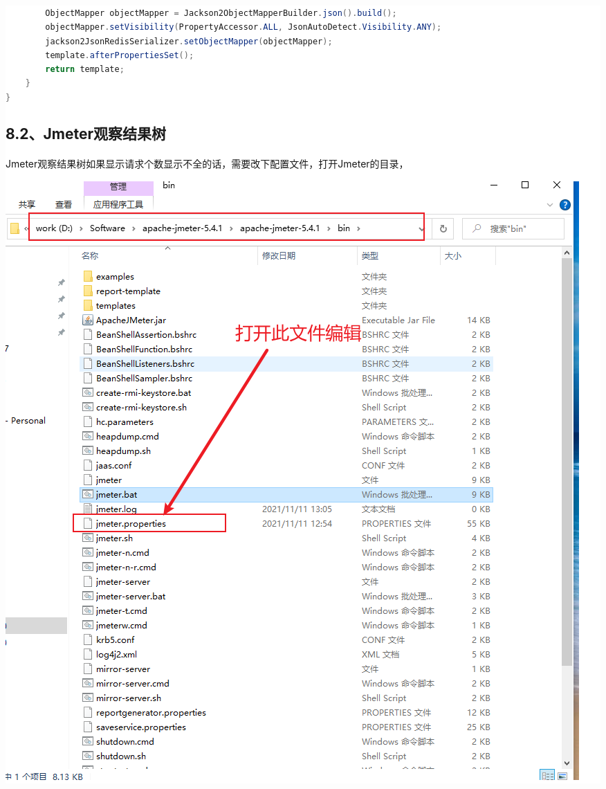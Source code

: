 ```java
        ObjectMapper objectMapper = Jackson2ObjectMapperBuilder.json().build();
        objectMapper.setVisibility(PropertyAccessor.ALL, JsonAutoDetect.Visibility.ANY);
        jackson2JsonRedisSerializer.setObjectMapper(objectMapper);
        template.afterPropertiesSet();
        return template;
    }
}
```

## 8.2、Jmeter观察结果树

Jmeter观察结果树如果显示请求个数显示不全的话，需要改下配置文件，打开Jmeter的目录，

![image-20211111131328172](images/image-20211111131328172.png)
